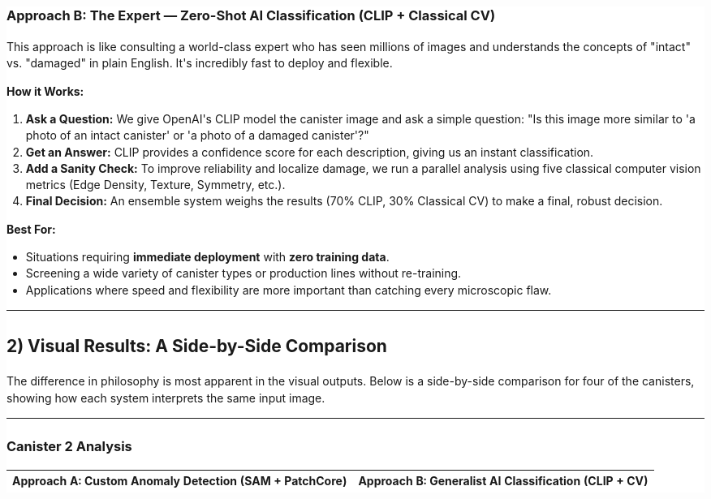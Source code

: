 ### **Approach B: The Expert — Zero-Shot AI Classification (CLIP + Classical CV)**

This approach is like consulting a world-class expert who has seen millions of images and understands the concepts of "intact" vs. "damaged" in plain English. It's incredibly fast to deploy and flexible.

**How it Works:**
1.  **Ask a Question:** We give OpenAI's CLIP model the canister image and ask a simple question: "Is this image more similar to 'a photo of an intact canister' or 'a photo of a damaged canister'?"
2.  **Get an Answer:** CLIP provides a confidence score for each description, giving us an instant classification.
3.  **Add a Sanity Check:** To improve reliability and localize damage, we run a parallel analysis using five classical computer vision metrics (Edge Density, Texture, Symmetry, etc.).
4.  **Final Decision:** An ensemble system weighs the results (70% CLIP, 30% Classical CV) to make a final, robust decision.

**Best For:**
*   Situations requiring **immediate deployment** with **zero training data**.
*   Screening a wide variety of canister types or production lines without re-training.
*   Applications where speed and flexibility are more important than catching every microscopic flaw.

---

## 2) Visual Results: A Side-by-Side Comparison

The difference in philosophy is most apparent in the visual outputs. Below is a side-by-side comparison for four of the canisters, showing how each system interprets the same input image.

---

### Canister 2 Analysis

| Approach A: Custom Anomaly Detection (SAM + PatchCore) | Approach B: Generalist AI Classification (CLIP + CV) |
| :---: | :---: |